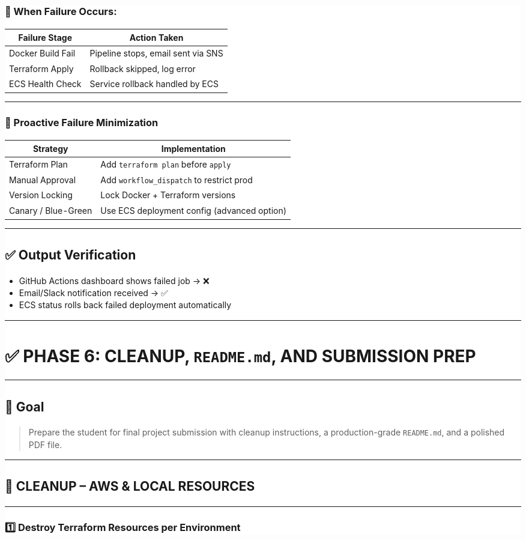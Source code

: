 ### 🚨 When Failure Occurs:

| Failure Stage     | Action Taken                       |
| ----------------- | ---------------------------------- |
| Docker Build Fail | Pipeline stops, email sent via SNS |
| Terraform Apply   | Rollback skipped, log error        |
| ECS Health Check  | Service rollback handled by ECS    |

---

### 🔁 Proactive Failure Minimization

| Strategy            | Implementation                              |
| ------------------- | ------------------------------------------- |
| Terraform Plan      | Add `terraform plan` before `apply`         |
| Manual Approval     | Add `workflow_dispatch` to restrict prod    |
| Version Locking     | Lock Docker + Terraform versions            |
| Canary / Blue-Green | Use ECS deployment config (advanced option) |

---

## ✅ Output Verification

* GitHub Actions dashboard shows failed job → ❌
* Email/Slack notification received → ✅
* ECS status rolls back failed deployment automatically

---

# ✅ PHASE 6: CLEANUP, `README.md`, AND SUBMISSION PREP

---

## 🎯 Goal

> Prepare the student for final project submission with cleanup instructions, a production-grade `README.md`, and a polished PDF file.

---

## 🧹 CLEANUP – AWS & LOCAL RESOURCES

---

### 1️⃣ Destroy Terraform Resources per Environment
